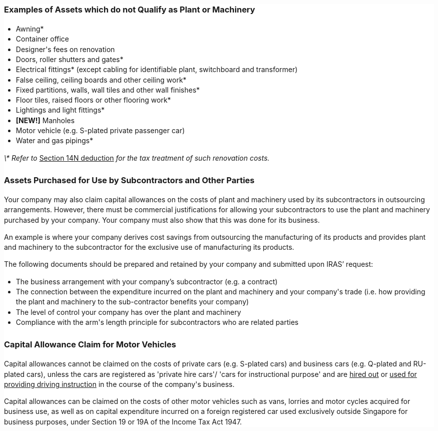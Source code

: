 ### Examples of Assets which do not Qualify as Plant or Machinery

- Awning\*
- Container office
- Designer's fees on renovation
- Doors, roller shutters and gates\*
- Electrical fittings\* (except cabling for identifiable plant, switchboard and transformer)
- False ceiling, ceiling boards and other ceiling work\*
- Fixed partitions, walls, wall tiles and other wall finishes\*
- Floor tiles, raised floors or other flooring work\*
- Lightings and light fittings\*
- **\[NEW!\]** Manholes
- Motor vehicle (e.g. S-plated private passenger car)
- Water and gas pipings\*

_\\* Refer to_ [Section 14N deduction](https://www.iras.gov.sg/taxes/corporate-income-tax/income-deductions-for-companies/business-expenses/tax-treatment-of-business-expenses-(m-r)) _for the tax treatment of such renovation costs._

### Assets Purchased for Use by Subcontractors and Other Parties

Your company may also claim capital allowances on the costs of plant and machinery used by its subcontractors in outsourcing arrangements. However, there must be commercial justifications for allowing your subcontractors to use the plant and machinery
purchased by your company. Your company must also show that this was done for its business.

An example is where your company derives cost savings from outsourcing the manufacturing of its products and provides plant and machinery to the subcontractor for the exclusive use of manufacturing its products.

The following documents should be prepared and retained by your company and submitted upon IRAS’ request:

- The business arrangement with your company’s subcontractor (e.g. a contract)
- The connection between the expenditure incurred on the plant and machinery and your company's trade (i.e. how providing the plant and machinery to the sub-contractor benefits your company)
- The level of control your company has over the plant and machinery
- Compliance with the arm's length principle for subcontractors who are related parties

### Capital Allowance Claim for Motor Vehicles

Capital allowances cannot be claimed on the costs of private cars (e.g. S-plated cars) and business cars (e.g. Q-plated and RU-plated cars), unless the cars are registered as 'private hire cars'/ 'cars for instructional purpose' and are
[hired out](https://www.iras.gov.sg/taxes/corporate-income-tax/specific-industries/car-rental-companies) or [used for providing driving instruction](https://www.iras.gov.sg/taxes/corporate-income-tax/specific-industries/car-tuition-companies) in the course of the company's business.

Capital allowances can be claimed on the costs of other motor vehicles such as vans, lorries and motor cycles acquired for business use, as well as on capital expenditure incurred on a foreign registered car used exclusively outside Singapore
for business purposes, under Section 19 or 19A of the Income Tax Act 1947.

